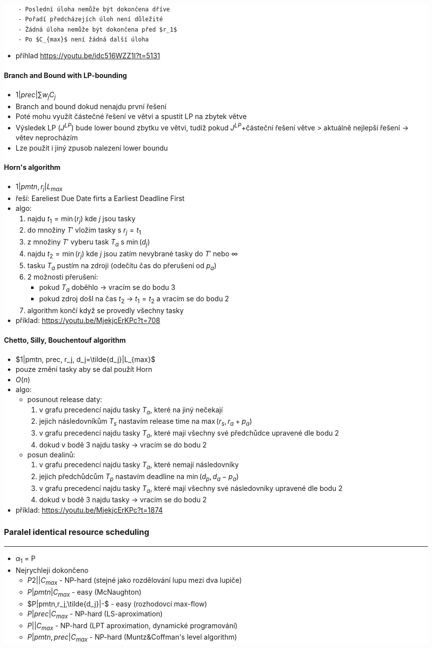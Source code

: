 		- Poslední úloha nemůže být dokončena dříve
		- Pořadí předcházejích úloh není důležité
		- Žádná úloha nemůže být dokončena před $r_1$
		- Po $C_{max}$ není žádná další úloha 
- příhlad https://youtu.be/idc516WZZ1I?t=5131

#### Branch and Bound with LP-bounding
-  $1|prec|\sum{w_j C_j}$
- Branch and bound dokud nenajdu první řešení
- Poté mohu využít částečné řešení ve větvi a spustit LP na zbytek větve
- Výsledek LP ($J^{LP}$) bude lower bound zbytku ve větvi, tudíž pokud $J^{LP}$+částeční řešení větve > aktuálně nejlepší řešení $\to$ větev neprocházím
- Lze použít i jiný zpusob nalezení lower boundu

#### Horn's algorithm 
- $1|pmtn, r_j|L_{max}$
- řeší: Eareliest Due Date firts a Earliest Deadline First
- algo:
	1. najdu $t_1 =\min{(r_j)}$ kde $j$ jsou tasky
	2. do množiny $T'$ vložím tasky s $r_j=t_1$
	3. z množiny $T'$ vyberu task $T_a$ s $\min{(d_j)}$
	4. najdu $t_2 =\min{(r_j)}$ kde $j$ jsou zatím nevybrané tasky do $T'$ nebo $\infty$
	5. tasku $T_a$ pustím na zdroji (odečítu čas do přerušení od $p_a$)
	6. 2 možnosti přerušení:
		- pokud $T_a$ doběhlo $\to$ vracím se do bodu 3
		- pokud zdroj došl na čas $t_2$ $\to$ $t_1=t_2$ a vracím se do bodu 2
	7. algorithm končí když se provedly všechny tasky
- příklad: https://youtu.be/MjekjcErKPc?t=708

#### Chetto, Silly, Bouchentouf algorithm
- $1|pmtn, prec, r_j, d_j=\tilde{d_j}|L_{max}$
- pouze změní tasky aby se dal použít Horn
- $O(n)$
- algo:
	- posunout release daty:
		1. v grafu precedencí najdu tasky $T_a$, které na jiný nečekají 
		2. jejich následovníkům $T_s$ nastavím release time na $\max(r_s, r_a+p_a)$
		3. v grafu precedencí najdu tasky $T_a$, které mají všechny své předchůdce upravené dle bodu 2
		4. dokud v bodě 3 najdu tasky $\to$ vracím se do bodu 2
	- posun dealinů:
		1. v grafu precedencí najdu tasky $T_a$, které nemají následovníky
		2. jejich předchůdcům $T_p$ nastavím deadline na $\min(d_p, d_a-p_a)$
		3. v grafu precedencí najdu tasky $T_a$, které mají všechny své následovníky upravené dle bodu 2
		4. dokud v bodě 3 najdu tasky $\to$ vracím se do bodu 2
- příklad: https://youtu.be/MjekjcErKPc?t=1874

### Paralel identical resource scheduling
--------------------------------------------
- $\alpha _1$ = P
- Nejrychleji dokončeno
	- $P2||C_{max}$ - NP-hard (stejné jako rozdělování lupu mezi dva lupiče)
	- $P|pmtn|C_{max}$ - easy (McNaughton)
	- $P|pmtn,r_j,\tilde{d_j}|-$ - easy (rozhodovcí max-flow)
	- $P|prec|C_{max}$ - NP-hard (LS-aproximation)
	- $P||C_{max}$ - NP-hard (LPT aproximation, dynamické programování)
	- $P|pmtn,prec|C_{max}$ - NP-hard (Muntz&Coffman's level algorithm)
